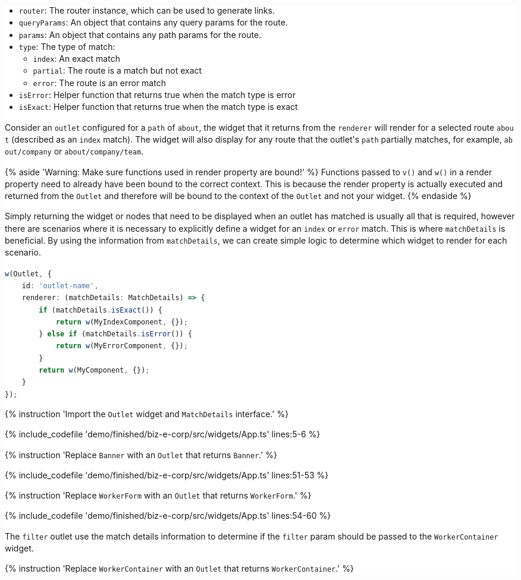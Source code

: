  * `router`: The router instance, which can be used to generate links.
 * `queryParams`: An object that contains any query params for the route.
 * `params`: An object that contains any path params for the route.
 * `type`: The type of match:
   * `index`: An exact match
   * `partial`: The route is a match but not exact
   * `error`: The route is an error match
 * `isError`: Helper function that returns true when the match type is error
 * `isExact`: Helper function that returns true when the match type is exact

Consider an `outlet` configured for a `path` of `about`, the widget that it returns from the `renderer` will render for a selected route `about` (described as an `index` match). The widget will also display for any route that the outlet's `path` partially matches, for example, `about/company` or `about/company/team`.

{% aside 'Warning: Make sure functions used in render property are bound!' %}
Functions passed to `v()` and `w()` in a render property need to already have been bound to the correct context. This is because the render property is actually executed and returned from the `Outlet` and therefore will be bound to the context of the `Outlet` and not your widget.
{% endaside %}

Simply returning the widget or nodes that need to be displayed when an outlet has matched is usually all that is required, however there are scenarios where it is necessary to explicitly define a widget for an `index` or `error` match. This is where `matchDetails` is beneficial. By using the information from `matchDetails`, we can create simple logic to determine which widget to render for each scenario.

```ts
w(Outlet, {
	id: 'outlet-name',
	renderer: (matchDetails: MatchDetails) => {
		if (matchDetails.isExact()) {
			return w(MyIndexComponent, {});
		} else if (matchDetails.isError()) {
			return w(MyErrorComponent, {});
		}
		return w(MyComponent, {});
	}
});
```
{% instruction 'Import the `Outlet` widget and `MatchDetails` interface.' %}

{% include_codefile 'demo/finished/biz-e-corp/src/widgets/App.ts' lines:5-6 %}

{% instruction 'Replace `Banner` with an `Outlet` that returns `Banner`.' %}

{% include_codefile 'demo/finished/biz-e-corp/src/widgets/App.ts' lines:51-53 %}

{% instruction 'Replace `WorkerForm` with an `Outlet` that returns `WorkerForm`.' %}

{% include_codefile 'demo/finished/biz-e-corp/src/widgets/App.ts' lines:54-60 %}

The `filter` outlet use the match details information to determine if the `filter` param should be passed to the `WorkerContainer` widget.

{% instruction 'Replace `WorkerContainer` with an `Outlet` that returns `WorkerContainer`.' %}

